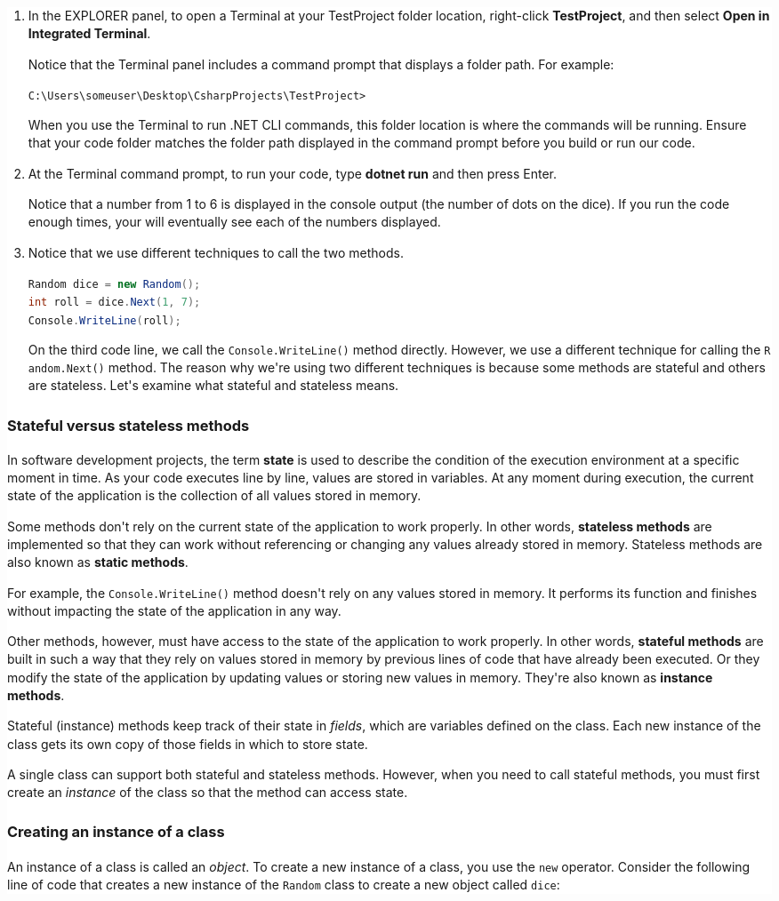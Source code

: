 1. In the EXPLORER panel, to open a Terminal at your TestProject folder location, right-click **TestProject**, and then select **Open in Integrated Terminal**.

    Notice that the Terminal panel includes a command prompt that displays a folder path. For example:  

    `C:\Users\someuser\Desktop\CsharpProjects\TestProject>`

    When you use the Terminal to run .NET CLI commands, this folder location is where the commands will be running. Ensure that your code folder matches the folder path displayed in the command prompt before you build or run our code.
  
1. At the Terminal command prompt, to run your code, type **dotnet run** and then press Enter.

    Notice that a number from 1 to 6 is displayed in the console output (the number of dots on the dice). If you run the code enough times, your will eventually see each of the numbers displayed.

1. Notice that we use different techniques to call the two methods.

    ```c#
    Random dice = new Random();
    int roll = dice.Next(1, 7);
    Console.WriteLine(roll);
    
    ```

    On the third code line, we call the `Console.WriteLine()` method directly. However, we use a different technique for calling the `Random.Next()` method. The reason why we're using two different techniques is because some methods are stateful and others are stateless. Let's examine what stateful and stateless means.

### Stateful versus stateless methods

In software development projects, the term **state** is used to describe the condition of the execution environment at a specific moment in time. As your code executes line by line, values are stored in variables. At any moment during execution, the current state of the application is the collection of all values stored in memory.

Some methods don't rely on the current state of the application to work properly. In other words, **stateless methods** are implemented so that they can work without referencing or changing any values already stored in memory. Stateless methods are also known as **static methods**.

For example, the `Console.WriteLine()` method doesn't rely on any values stored in memory. It performs its function and finishes without impacting the state of the application in any way.

Other methods, however, must have access to the state of the application to work properly. In other words, **stateful methods** are built in such a way that they rely on values stored in memory by previous lines of code that have already been executed. Or they modify the state of the application by updating values or storing new values in memory. They're also known as **instance methods**.

Stateful (instance) methods keep track of their state in *fields*, which are variables defined on the class. Each new instance of the class gets its own copy of those fields in which to store state.

A single class can support both stateful and stateless methods. However, when you need to call stateful methods, you must first create an *instance* of the class so that the method can access state.

### Creating an instance of a class

An instance of a class is called an *object*. To create a new instance of a class, you use the `new` operator. Consider the following line of code that creates a new instance of the `Random` class to create a new object called `dice`:
